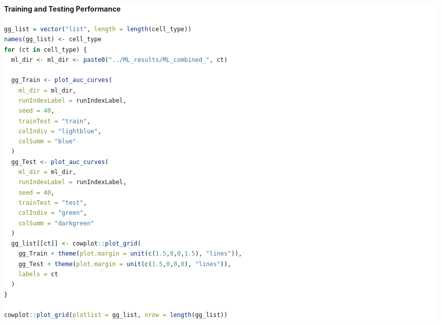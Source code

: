#### Training and Testing Performance

``` r
gg_list = vector("list", length = length(cell_type))
names(gg_list) <- cell_type
for (ct in cell_type) {
  ml_dir <- ml_dir <- paste0("../ML_results/ML_combined_", ct)
  
  gg_Train <- plot_auc_curves(
    ml_dir = ml_dir,
    runIndexLabel = runIndexLabel,
    seed = 40,
    trainTest = "train",
    colIndiv = "lightblue",
    colSumm = "blue"
  )
  gg_Test <- plot_auc_curves(
    ml_dir = ml_dir,
    runIndexLabel = runIndexLabel,
    seed = 40,
    trainTest = "test",
    colIndiv = "green",
    colSumm = "darkgreen"
  )
  gg_list[[ct]] <- cowplot::plot_grid(
    gg_Train + theme(plot.margin = unit(c(1.5,0,0,1.5), "lines")),
    gg_Test + theme(plot.margin = unit(c(1.5,0,0,0), "lines")),
    labels = ct
  )
}

cowplot::plot_grid(plotlist = gg_list, nrow = length(gg_list))
```
